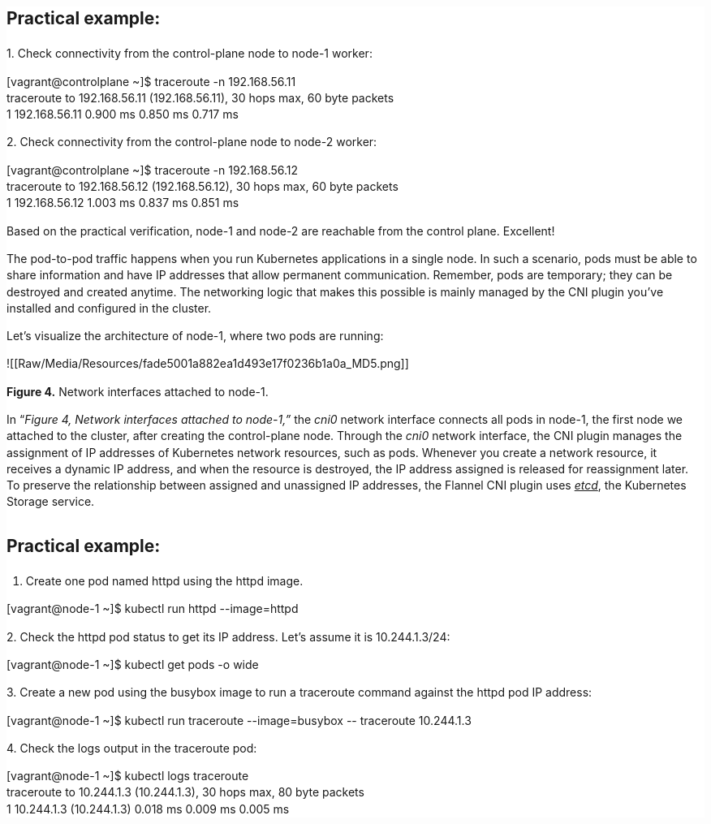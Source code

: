 ## Practical example:

1\. Check connectivity from the control-plane node to node-1 worker:

\[vagrant@controlplane ~\]$ traceroute -n 192.168.56.11  
traceroute to 192.168.56.11 (192.168.56.11), 30 hops max, 60 byte packets  
 1 192.168.56.11 0.900 ms 0.850 ms 0.717 ms

2\. Check connectivity from the control-plane node to node-2 worker:

\[vagrant@controlplane ~\]$ traceroute -n 192.168.56.12  
traceroute to 192.168.56.12 (192.168.56.12), 30 hops max, 60 byte packets  
 1 192.168.56.12 1.003 ms 0.837 ms 0.851 ms

Based on the practical verification, node-1 and node-2 are reachable from the control plane. Excellent!

The pod-to-pod traffic happens when you run Kubernetes applications in a single node. In such a scenario, pods must be able to share information and have IP addresses that allow permanent communication. Remember, pods are temporary; they can be destroyed and created anytime. The networking logic that makes this possible is mainly managed by the CNI plugin you’ve installed and configured in the cluster.

Let’s visualize the architecture of node-1, where two pods are running:

![[Raw/Media/Resources/fade5001a882ea1d493e17f0236b1a0a_MD5.png]]

**Figure 4.** Network interfaces attached to node-1.

In “*Figure 4, Network interfaces attached to node-1,”* the *cni0* network interface connects all pods in node-1, the first node we attached to the cluster, after creating the control-plane node. Through the *cni0* network interface, the CNI plugin manages the assignment of IP addresses of Kubernetes network resources, such as pods. Whenever you create a network resource, it receives a dynamic IP address, and when the resource is destroyed, the IP address assigned is released for reassignment later. To preserve the relationship between assigned and unassigned IP addresses, the Flannel CNI plugin uses [*etcd*](https://etcd.io/), the Kubernetes Storage service.

## Practical example:

1.  Create one pod named httpd using the httpd image.

\[vagrant@node-1 ~\]$ kubectl run httpd --image=httpd

2\. Check the httpd pod status to get its IP address. Let’s assume it is 10.244.1.3/24:

\[vagrant@node-1 ~\]$ kubectl get pods -o wide

3\. Create a new pod using the busybox image to run a traceroute command against the httpd pod IP address:

\[vagrant@node-1 ~\]$ kubectl run traceroute --image=busybox -- traceroute 10.244.1.3

4\. Check the logs output in the traceroute pod:

\[vagrant@node-1 ~\]$ kubectl logs traceroute  
traceroute to 10.244.1.3 (10.244.1.3), 30 hops max, 80 byte packets  
 1  10.244.1.3 (10.244.1.3)  0.018 ms  0.009 ms  0.005 ms
